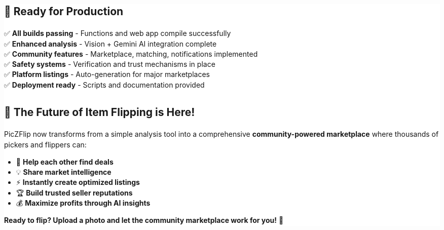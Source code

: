 
## 🚀 **Ready for Production**

✅ **All builds passing** - Functions and web app compile successfully  
✅ **Enhanced analysis** - Vision + Gemini AI integration complete  
✅ **Community features** - Marketplace, matching, notifications implemented  
✅ **Safety systems** - Verification and trust mechanisms in place  
✅ **Platform listings** - Auto-generation for major marketplaces  
✅ **Deployment ready** - Scripts and documentation provided  

## 🎉 **The Future of Item Flipping is Here!**

PicZFlip now transforms from a simple analysis tool into a comprehensive **community-powered marketplace** where thousands of pickers and flippers can:

- 🤝 **Help each other find deals**
- 💡 **Share market intelligence** 
- ⚡ **Instantly create optimized listings**
- 🏆 **Build trusted seller reputations**
- 💰 **Maximize profits through AI insights**

**Ready to flip? Upload a photo and let the community marketplace work for you!** 🚀
